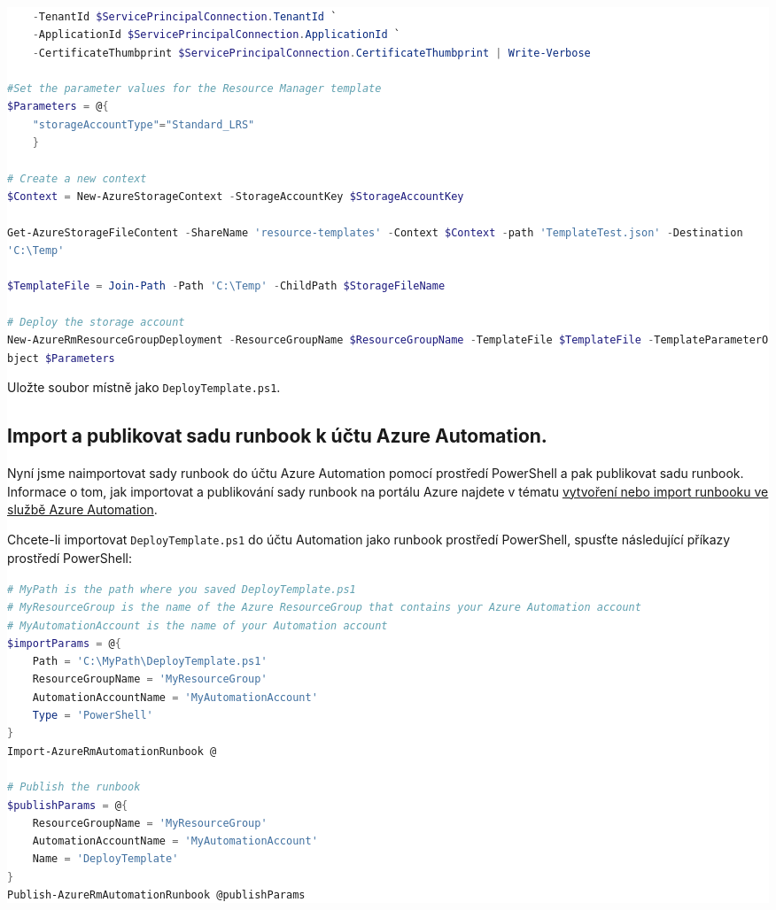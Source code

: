 ```powershell
    -TenantId $ServicePrincipalConnection.TenantId `
    -ApplicationId $ServicePrincipalConnection.ApplicationId `
    -CertificateThumbprint $ServicePrincipalConnection.CertificateThumbprint | Write-Verbose

#Set the parameter values for the Resource Manager template
$Parameters = @{
    "storageAccountType"="Standard_LRS"
    }

# Create a new context
$Context = New-AzureStorageContext -StorageAccountKey $StorageAccountKey

Get-AzureStorageFileContent -ShareName 'resource-templates' -Context $Context -path 'TemplateTest.json' -Destination 'C:\Temp'

$TemplateFile = Join-Path -Path 'C:\Temp' -ChildPath $StorageFileName

# Deploy the storage account
New-AzureRmResourceGroupDeployment -ResourceGroupName $ResourceGroupName -TemplateFile $TemplateFile -TemplateParameterObject $Parameters 
``` 

Uložte soubor místně jako `DeployTemplate.ps1`.

## <a name="import-and-publish-the-runbook-into-your-azure-automation-account"></a>Import a publikovat sadu runbook k účtu Azure Automation.

Nyní jsme naimportovat sady runbook do účtu Azure Automation pomocí prostředí PowerShell a pak publikovat sadu runbook.
Informace o tom, jak importovat a publikování sady runbook na portálu Azure najdete v tématu [vytvoření nebo import runbooku ve službě Azure Automation](automation-creating-importing-runbook.md).

Chcete-li importovat `DeployTemplate.ps1` do účtu Automation jako runbook prostředí PowerShell, spusťte následující příkazy prostředí PowerShell:

```powershell
# MyPath is the path where you saved DeployTemplate.ps1
# MyResourceGroup is the name of the Azure ResourceGroup that contains your Azure Automation account
# MyAutomationAccount is the name of your Automation account
$importParams = @{
    Path = 'C:\MyPath\DeployTemplate.ps1'
    ResourceGroupName = 'MyResourceGroup'
    AutomationAccountName = 'MyAutomationAccount'
    Type = 'PowerShell'
}
Import-AzureRmAutomationRunbook @

# Publish the runbook
$publishParams = @{
    ResourceGroupName = 'MyResourceGroup'
    AutomationAccountName = 'MyAutomationAccount'
    Name = 'DeployTemplate'
}
Publish-AzureRmAutomationRunbook @publishParams
```
